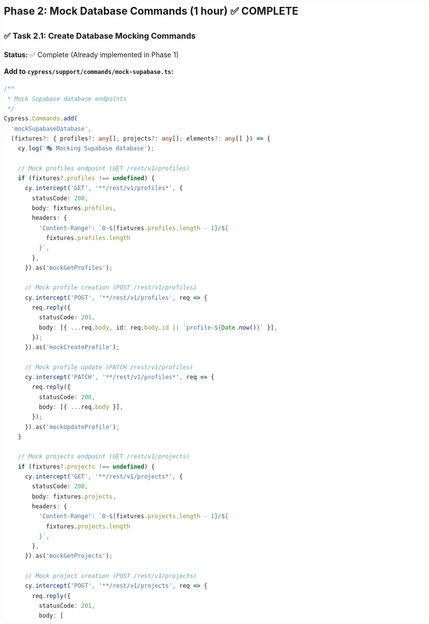 
## Phase 2: Mock Database Commands (1 hour) ✅ COMPLETE

### ✅ Task 2.1: Create Database Mocking Commands

**Status:** ✅ Complete (Already implemented in Phase 1)

**Add to `cypress/support/commands/mock-supabase.ts`:**

```typescript
/**
 * Mock Supabase database endpoints
 */
Cypress.Commands.add(
  'mockSupabaseDatabase',
  (fixtures?: { profiles?: any[]; projects?: any[]; elements?: any[] }) => {
    cy.log('🎭 Mocking Supabase database');

    // Mock profiles endpoint (GET /rest/v1/profiles)
    if (fixtures?.profiles !== undefined) {
      cy.intercept('GET', '**/rest/v1/profiles*', {
        statusCode: 200,
        body: fixtures.profiles,
        headers: {
          'Content-Range': `0-${fixtures.profiles.length - 1}/${
            fixtures.profiles.length
          }`,
        },
      }).as('mockGetProfiles');

      // Mock profile creation (POST /rest/v1/profiles)
      cy.intercept('POST', '**/rest/v1/profiles', req => {
        req.reply({
          statusCode: 201,
          body: [{ ...req.body, id: req.body.id || `profile-${Date.now()}` }],
        });
      }).as('mockCreateProfile');

      // Mock profile update (PATCH /rest/v1/profiles)
      cy.intercept('PATCH', '**/rest/v1/profiles*', req => {
        req.reply({
          statusCode: 200,
          body: [{ ...req.body }],
        });
      }).as('mockUpdateProfile');
    }

    // Mock projects endpoint (GET /rest/v1/projects)
    if (fixtures?.projects !== undefined) {
      cy.intercept('GET', '**/rest/v1/projects*', {
        statusCode: 200,
        body: fixtures.projects,
        headers: {
          'Content-Range': `0-${fixtures.projects.length - 1}/${
            fixtures.projects.length
          }`,
        },
      }).as('mockGetProjects');

      // Mock project creation (POST /rest/v1/projects)
      cy.intercept('POST', '**/rest/v1/projects', req => {
        req.reply({
          statusCode: 201,
          body: [
```